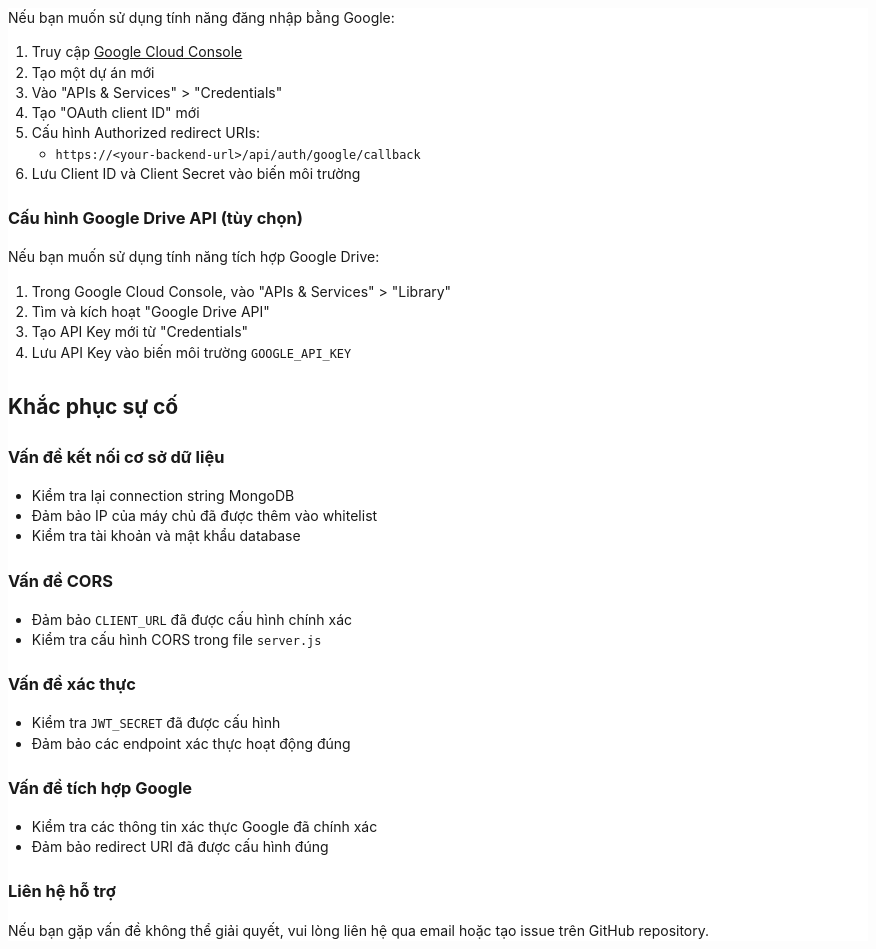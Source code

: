 Nếu bạn muốn sử dụng tính năng đăng nhập bằng Google:

1. Truy cập [Google Cloud Console](https://console.cloud.google.com/)
2. Tạo một dự án mới
3. Vào "APIs & Services" > "Credentials"
4. Tạo "OAuth client ID" mới
5. Cấu hình Authorized redirect URIs:
   - `https://<your-backend-url>/api/auth/google/callback`
6. Lưu Client ID và Client Secret vào biến môi trường

### Cấu hình Google Drive API (tùy chọn)

Nếu bạn muốn sử dụng tính năng tích hợp Google Drive:

1. Trong Google Cloud Console, vào "APIs & Services" > "Library"
2. Tìm và kích hoạt "Google Drive API"
3. Tạo API Key mới từ "Credentials"
4. Lưu API Key vào biến môi trường `GOOGLE_API_KEY`

## Khắc phục sự cố

### Vấn đề kết nối cơ sở dữ liệu

- Kiểm tra lại connection string MongoDB
- Đảm bảo IP của máy chủ đã được thêm vào whitelist
- Kiểm tra tài khoản và mật khẩu database

### Vấn đề CORS

- Đảm bảo `CLIENT_URL` đã được cấu hình chính xác
- Kiểm tra cấu hình CORS trong file `server.js`

### Vấn đề xác thực

- Kiểm tra `JWT_SECRET` đã được cấu hình
- Đảm bảo các endpoint xác thực hoạt động đúng

### Vấn đề tích hợp Google

- Kiểm tra các thông tin xác thực Google đã chính xác
- Đảm bảo redirect URI đã được cấu hình đúng

### Liên hệ hỗ trợ

Nếu bạn gặp vấn đề không thể giải quyết, vui lòng liên hệ qua email hoặc tạo issue trên GitHub repository.
